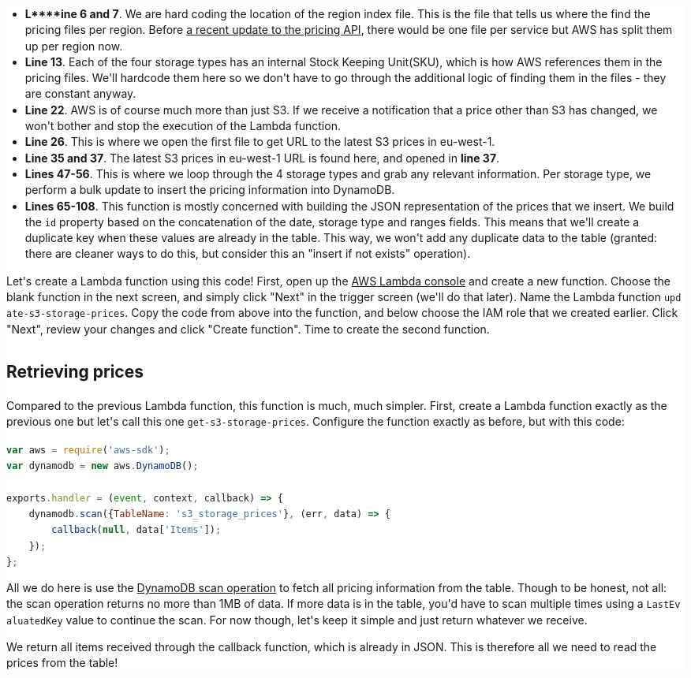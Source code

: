 *   **L****ine 6 and 7**. We are hard coding the location of the region index file. This is the file that tells us where the find the pricing files per region. Before [a recent update to the pricing API](https://aws.amazon.com/blogs/aws/aws-price-list-api-update-regional-price-lists/), there would be one file per service but AWS has split them up per region now.
*   **Line 13**. Each of the four storage types has an internal Stock Keeping Unit(SKU), which is how AWS references them in the pricing files. We'll hardcode them here so we don't have to go through the additional logic of finding them in the files - they are constant anyway.
*   **Line 22**. AWS is of course much more than just S3. If we receive a notification that a price other than S3 has changed, we won't bother and stop the execution of the Lambda function.
*   **Line 26**. This is where we open the first file to get URL to the latest S3 prices in eu-west-1.
*   **Line 35 and 37**. The latest S3 prices in eu-west-1 URL is found here, and opened in **line 37**.
*   **Lines 47-56**. This is where we loop through the 4 storage types and grab any relevant information. Per storage type, we perform a bulk update to insert the pricing information into DynamoDB.
*   **Lines 65-108**. This function is mostly concerned with building the JSON representation of the prices that we insert. We build the `id` property based on the concatenation of the date, storage type and ranges fields. This means that we'll create a duplicate key when these values are already in the table. This way, we won't add any duplicate data to the table (granted: there are cleaner ways to do this, but consider this an "insert if not exists" operation).

Let's create a Lambda function using this code! First, open up the [AWS Lambda console](https://console.aws.amazon.com/lambda) and create a new function. Choose the blank function in the next screen, and simply click "Next" in the trigger screen (we'll do that later). Name the Lambda function `update-s3-storage-prices`. Copy the code from above into the function, and below choose the IAM role that we created earlier. Click "Next", review your changes and click "Create function". Time to create the second function.

## Retrieving prices

Compared to the previous Lambda function, this function is much, much simpler. First, create a Lambda function exactly as the previous one but let's call this one `get-s3-storage-prices`. Configure the function exactly as before, but with this code:

```javascript
var aws = require('aws-sdk');
var dynamodb = new aws.DynamoDB();

exports.handler = (event, context, callback) => {
    dynamodb.scan({TableName: 's3_storage_prices'}, (err, data) => {
        callback(null, data['Items']);
    });
};
```

All we do here is use the [DynamoDB scan operation](http://docs.aws.amazon.com/amazondynamodb/latest/developerguide/Scan.html) to fetch all pricing information from the table. Though to be honest, not all: the scan operation returns no more than 1MB of data. If more data is in the table, you'd have to scan multiple times using a `LastEvaluatedKey` value to continue the scan. For now though, let's keep it simple and just return whatever we receive.  

We return all items received through the callback function, which is already in JSON. This is therefore all we need to read the prices from the table!  
